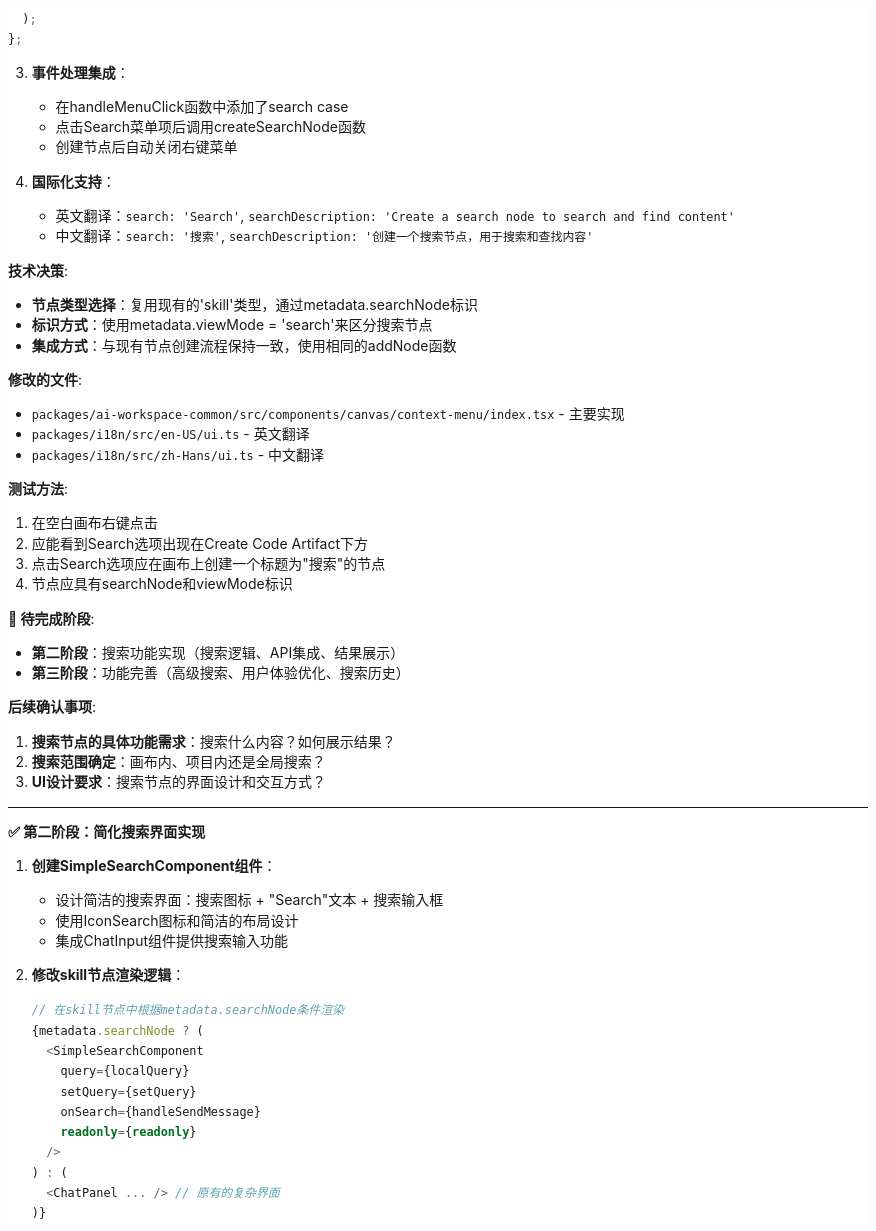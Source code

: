    ```typescript
     );
   };
   ```

3. **事件处理集成**：
   - 在handleMenuClick函数中添加了search case
   - 点击Search菜单项后调用createSearchNode函数
   - 创建节点后自动关闭右键菜单

4. **国际化支持**：
   - 英文翻译：`search: 'Search'`, `searchDescription: 'Create a search node to search and find content'`
   - 中文翻译：`search: '搜索'`, `searchDescription: '创建一个搜索节点，用于搜索和查找内容'`

**技术决策**:
- **节点类型选择**：复用现有的'skill'类型，通过metadata.searchNode标识
- **标识方式**：使用metadata.viewMode = 'search'来区分搜索节点
- **集成方式**：与现有节点创建流程保持一致，使用相同的addNode函数

**修改的文件**:
- `packages/ai-workspace-common/src/components/canvas/context-menu/index.tsx` - 主要实现
- `packages/i18n/src/en-US/ui.ts` - 英文翻译
- `packages/i18n/src/zh-Hans/ui.ts` - 中文翻译

**测试方法**:
1. 在空白画布右键点击
2. 应能看到Search选项出现在Create Code Artifact下方
3. 点击Search选项应在画布上创建一个标题为"搜索"的节点
4. 节点应具有searchNode和viewMode标识

**🔄 待完成阶段**:
- **第二阶段**：搜索功能实现（搜索逻辑、API集成、结果展示）
- **第三阶段**：功能完善（高级搜索、用户体验优化、搜索历史）

**后续确认事项**:
1. **搜索节点的具体功能需求**：搜索什么内容？如何展示结果？
2. **搜索范围确定**：画布内、项目内还是全局搜索？
3. **UI设计要求**：搜索节点的界面设计和交互方式？

---

**✅ 第二阶段：简化搜索界面实现**
1. **创建SimpleSearchComponent组件**：
   - 设计简洁的搜索界面：搜索图标 + "Search"文本 + 搜索输入框
   - 使用IconSearch图标和简洁的布局设计
   - 集成ChatInput组件提供搜索输入功能

2. **修改skill节点渲染逻辑**：
   ```typescript
   // 在skill节点中根据metadata.searchNode条件渲染
   {metadata.searchNode ? (
     <SimpleSearchComponent
       query={localQuery}
       setQuery={setQuery}
       onSearch={handleSendMessage}
       readonly={readonly}
     />
   ) : (
     <ChatPanel ... /> // 原有的复杂界面
   )}
   ```
